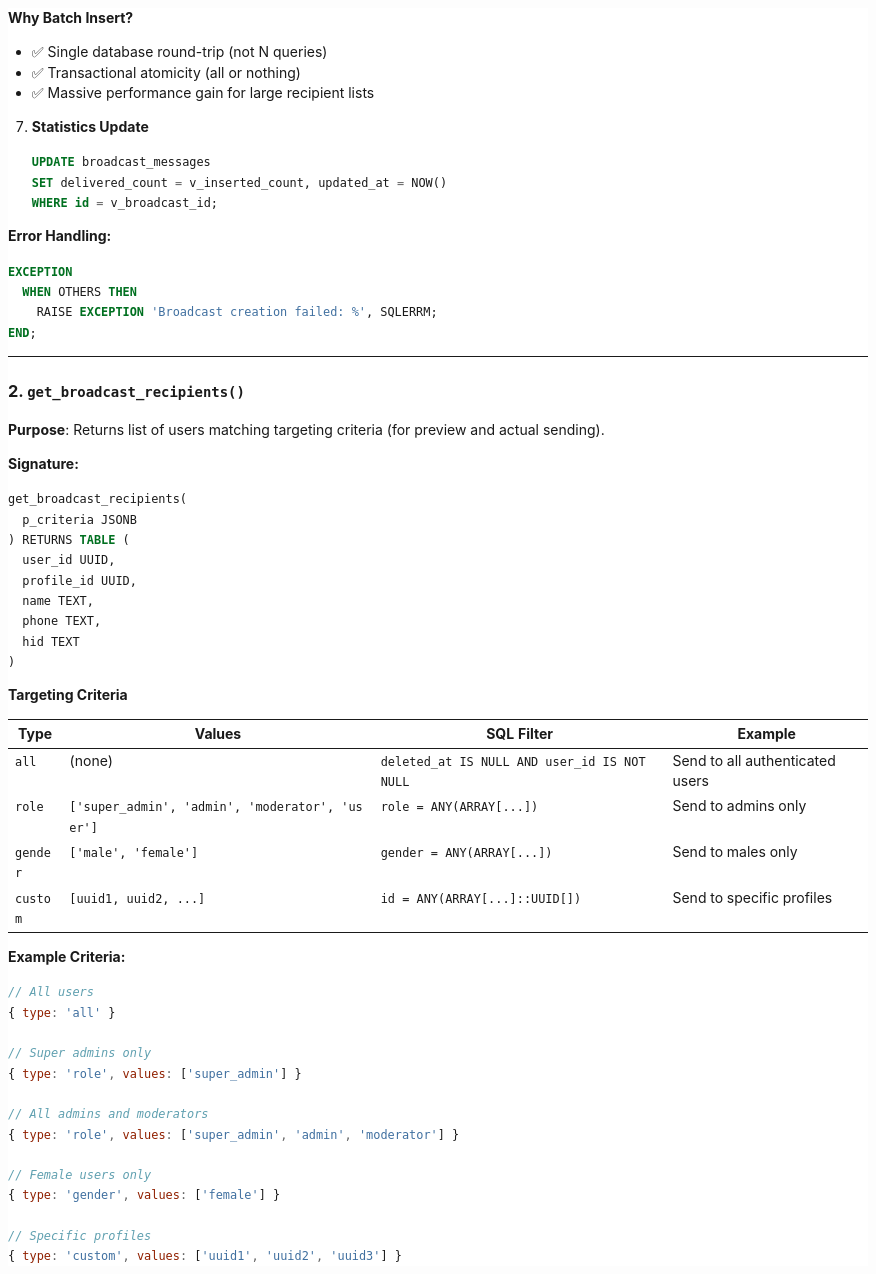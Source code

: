    **Why Batch Insert?**
   - ✅ Single database round-trip (not N queries)
   - ✅ Transactional atomicity (all or nothing)
   - ✅ Massive performance gain for large recipient lists

7. **Statistics Update**
   ```sql
   UPDATE broadcast_messages
   SET delivered_count = v_inserted_count, updated_at = NOW()
   WHERE id = v_broadcast_id;
   ```

**Error Handling:**
```sql
EXCEPTION
  WHEN OTHERS THEN
    RAISE EXCEPTION 'Broadcast creation failed: %', SQLERRM;
END;
```

---

### 2. `get_broadcast_recipients()`

**Purpose**: Returns list of users matching targeting criteria (for preview and actual sending).

**Signature:**
```sql
get_broadcast_recipients(
  p_criteria JSONB
) RETURNS TABLE (
  user_id UUID,
  profile_id UUID,
  name TEXT,
  phone TEXT,
  hid TEXT
)
```

**Targeting Criteria**

| Type | Values | SQL Filter | Example |
|------|--------|------------|---------|
| `all` | (none) | `deleted_at IS NULL AND user_id IS NOT NULL` | Send to all authenticated users |
| `role` | `['super_admin', 'admin', 'moderator', 'user']` | `role = ANY(ARRAY[...])` | Send to admins only |
| `gender` | `['male', 'female']` | `gender = ANY(ARRAY[...])` | Send to males only |
| `custom` | `[uuid1, uuid2, ...]` | `id = ANY(ARRAY[...]::UUID[])` | Send to specific profiles |

**Example Criteria:**

```javascript
// All users
{ type: 'all' }

// Super admins only
{ type: 'role', values: ['super_admin'] }

// All admins and moderators
{ type: 'role', values: ['super_admin', 'admin', 'moderator'] }

// Female users only
{ type: 'gender', values: ['female'] }

// Specific profiles
{ type: 'custom', values: ['uuid1', 'uuid2', 'uuid3'] }
```